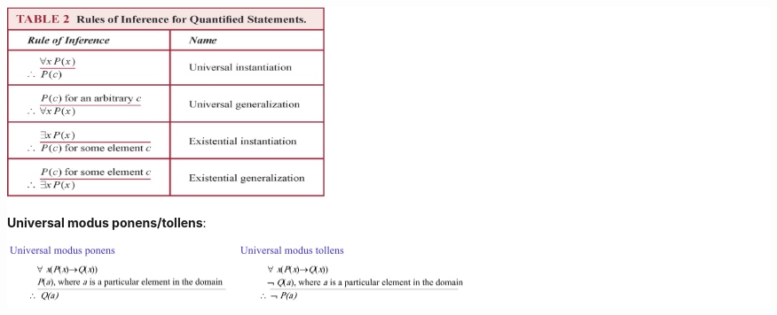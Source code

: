 <img src="./离散数学笔记.assets/image-20230314215708628.png" alt="image-20230314215708628" style="zoom:35%;" />

**Universal modus ponens/tollens**:

<img src="./离散数学笔记.assets/image-20230318223036700.png" alt="image-20230318223036700" style="zoom:25%;" />

<img src="./离散数学笔记.assets/image-20230318223101712.png" alt="image-20230318223101712" style="zoom:25%;" />
